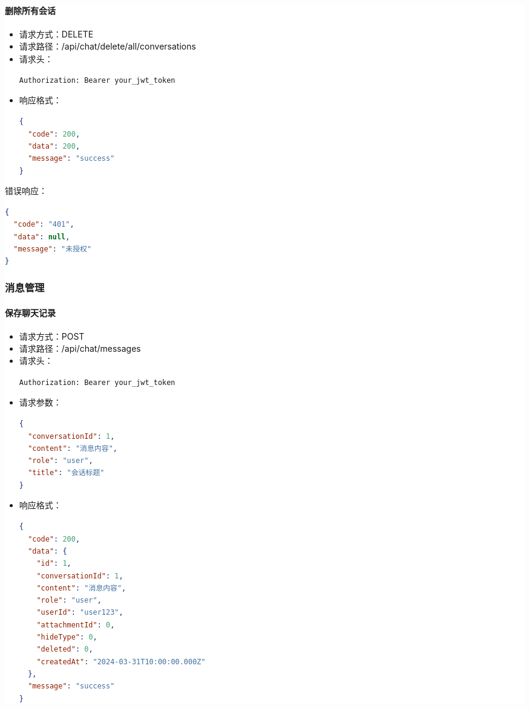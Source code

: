 #### 删除所有会话

- 请求方式：DELETE
- 请求路径：/api/chat/delete/all/conversations
- 请求头：
  ```
  Authorization: Bearer your_jwt_token
  ```
- 响应格式：
  ```json
  {
    "code": 200,
    "data": 200,
    "message": "success"
  }
  ```

错误响应：

```json
{
  "code": "401",
  "data": null,
  "message": "未授权"
}
```

### 消息管理

#### 保存聊天记录

- 请求方式：POST
- 请求路径：/api/chat/messages
- 请求头：
  ```
  Authorization: Bearer your_jwt_token
  ```
- 请求参数：
  ```json
  {
    "conversationId": 1,
    "content": "消息内容",
    "role": "user",
    "title": "会话标题"
  }
  ```
- 响应格式：
  ```json
  {
    "code": 200,
    "data": {
      "id": 1,
      "conversationId": 1,
      "content": "消息内容",
      "role": "user",
      "userId": "user123",
      "attachmentId": 0,
      "hideType": 0,
      "deleted": 0,
      "createdAt": "2024-03-31T10:00:00.000Z"
    },
    "message": "success"
  }
  ```
